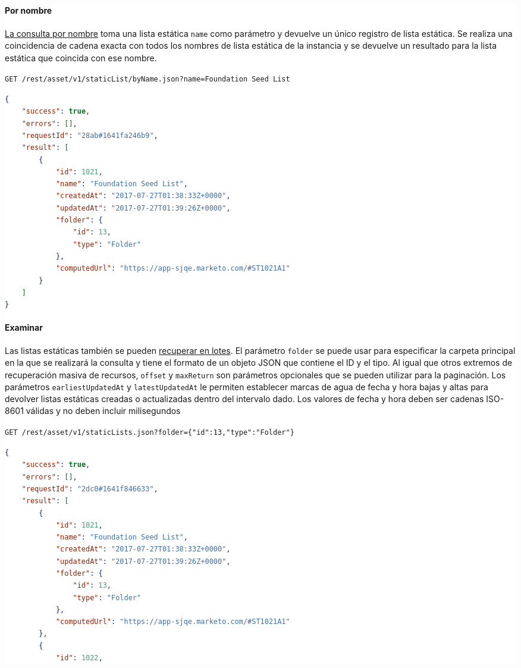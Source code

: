 #### Por nombre

[La consulta por nombre](https://developer.adobe.com/marketo-apis/api/asset/#tag/Smart-Lists/operation/getSmartListByNameUsingGET) toma una lista estática `name` como parámetro y devuelve un único registro de lista estática. Se realiza una coincidencia de cadena exacta con todos los nombres de lista estática de la instancia y se devuelve un resultado para la lista estática que coincida con ese nombre.

```
GET /rest/asset/v1/staticList/byName.json?name=Foundation Seed List
```

```json
{
    "success": true,
    "errors": [],
    "requestId": "28ab#1641fa246b9",
    "result": [
        {
            "id": 1021,
            "name": "Foundation Seed List",
            "createdAt": "2017-07-27T01:38:33Z+0000",
            "updatedAt": "2017-07-27T01:39:26Z+0000",
            "folder": {
                "id": 13,
                "type": "Folder"
            },
            "computedUrl": "https://app-sjqe.marketo.com/#ST1021A1"
        }
    ]
}
```

#### Examinar

Las listas estáticas también se pueden [recuperar en lotes](https://developer.adobe.com/marketo-apis/api/asset/#tag/Static-Lists/operation/getStaticListsUsingGET). El parámetro `folder` se puede usar para especificar la carpeta principal en la que se realizará la consulta y tiene el formato de un objeto JSON que contiene el ID y el tipo. Al igual que otros extremos de recuperación masiva de recursos, `offset` y `maxReturn` son parámetros opcionales que se pueden utilizar para la paginación. Los parámetros `earliestUpdatedAt` y `latestUpdatedAt` le permiten establecer marcas de agua de fecha y hora bajas y altas para devolver listas estáticas creadas o actualizadas dentro del intervalo dado. Los valores de fecha y hora deben ser cadenas ISO-8601 válidas y no deben incluir milisegundos

```
GET /rest/asset/v1/staticLists.json?folder={"id":13,"type":"Folder"}
```

```json
{
    "success": true,
    "errors": [],
    "requestId": "2dc0#1641f846633",
    "result": [
        {
            "id": 1021,
            "name": "Foundation Seed List",
            "createdAt": "2017-07-27T01:38:33Z+0000",
            "updatedAt": "2017-07-27T01:39:26Z+0000",
            "folder": {
                "id": 13,
                "type": "Folder"
            },
            "computedUrl": "https://app-sjqe.marketo.com/#ST1021A1"
        },
        {
            "id": 1022,
```